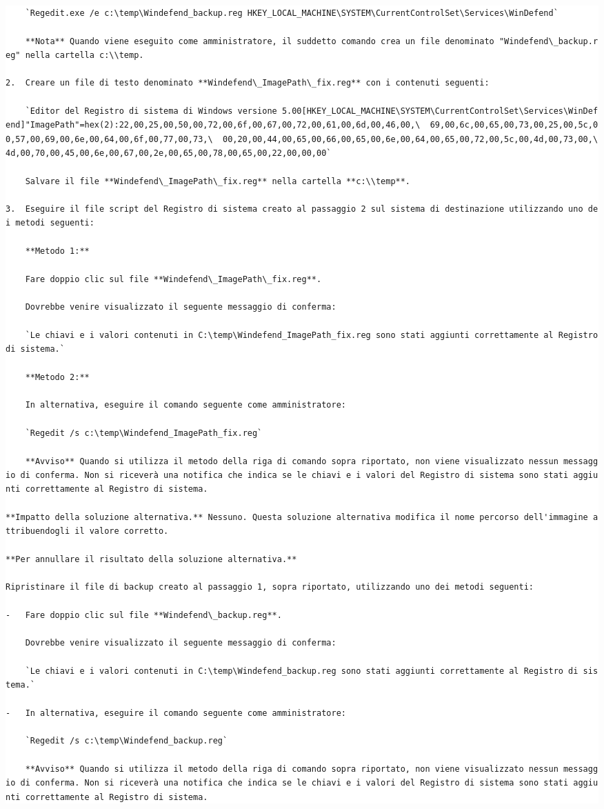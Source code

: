         `Regedit.exe /e c:\temp\Windefend_backup.reg HKEY_LOCAL_MACHINE\SYSTEM\CurrentControlSet\Services\WinDefend`

        **Nota** Quando viene eseguito come amministratore, il suddetto comando crea un file denominato "Windefend\_backup.reg" nella cartella c:\\temp.

    2.  Creare un file di testo denominato **Windefend\_ImagePath\_fix.reg** con i contenuti seguenti:

        `Editor del Registro di sistema di Windows versione 5.00[HKEY_LOCAL_MACHINE\SYSTEM\CurrentControlSet\Services\WinDefend]"ImagePath"=hex(2):22,00,25,00,50,00,72,00,6f,00,67,00,72,00,61,00,6d,00,46,00,\  69,00,6c,00,65,00,73,00,25,00,5c,00,57,00,69,00,6e,00,64,00,6f,00,77,00,73,\  00,20,00,44,00,65,00,66,00,65,00,6e,00,64,00,65,00,72,00,5c,00,4d,00,73,00,\  4d,00,70,00,45,00,6e,00,67,00,2e,00,65,00,78,00,65,00,22,00,00,00`

        Salvare il file **Windefend\_ImagePath\_fix.reg** nella cartella **c:\\temp**.

    3.  Eseguire il file script del Registro di sistema creato al passaggio 2 sul sistema di destinazione utilizzando uno dei metodi seguenti:

        **Metodo 1:**

        Fare doppio clic sul file **Windefend\_ImagePath\_fix.reg**.

        Dovrebbe venire visualizzato il seguente messaggio di conferma:

        `Le chiavi e i valori contenuti in C:\temp\Windefend_ImagePath_fix.reg sono stati aggiunti correttamente al Registro di sistema.`

        **Metodo 2:**

        In alternativa, eseguire il comando seguente come amministratore:

        `Regedit /s c:\temp\Windefend_ImagePath_fix.reg`

        **Avviso** Quando si utilizza il metodo della riga di comando sopra riportato, non viene visualizzato nessun messaggio di conferma. Non si riceverà una notifica che indica se le chiavi e i valori del Registro di sistema sono stati aggiunti correttamente al Registro di sistema.

    **Impatto della soluzione alternativa.** Nessuno. Questa soluzione alternativa modifica il nome percorso dell'immagine attribuendogli il valore corretto.

    **Per annullare il risultato della soluzione alternativa.**

    Ripristinare il file di backup creato al passaggio 1, sopra riportato, utilizzando uno dei metodi seguenti:

    -   Fare doppio clic sul file **Windefend\_backup.reg**.

        Dovrebbe venire visualizzato il seguente messaggio di conferma:

        `Le chiavi e i valori contenuti in C:\temp\Windefend_backup.reg sono stati aggiunti correttamente al Registro di sistema.`

    -   In alternativa, eseguire il comando seguente come amministratore:

        `Regedit /s c:\temp\Windefend_backup.reg`

        **Avviso** Quando si utilizza il metodo della riga di comando sopra riportato, non viene visualizzato nessun messaggio di conferma. Non si riceverà una notifica che indica se le chiavi e i valori del Registro di sistema sono stati aggiunti correttamente al Registro di sistema.
